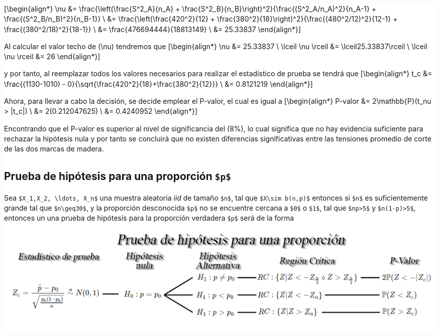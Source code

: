 \[\begin{align*}
\nu &= \frac{\left(\frac{S^2_A}{n_A} + \frac{S^2_B}{n_B}\right)^2}{\frac{(S^2_A/n_A)^2}{n_A-1} + \frac{(S^2_B/n_B)^2}{n_B-1}} \\
    &= \frac{\left(\frac{420^2}{12} + \frac{380^2}{18}\right)^2}{\frac{(480^2/12)^2}{12-1} + \frac{(380^2/18)^2}{18-1}} \\
    &= \frac{476694444}{18813149} \\
    &= 25.33837
\end{align*}\]

Al calcular el valor techo de \(\nu\) tendremos que \[\begin{align*}
\nu               &= 25.33837 \\
\lceil \nu \rceil &= \lceil25.33837\rceil \\
\lceil \nu \rceil &= 26
\end{align*}\]

y por tanto, al reemplazar todos los valores necesarios para realizar el
estadístico de prueba se tendrá que \[\begin{align*}
  t_c &= \frac{(1130-1010) - 0}{\sqrt{\frac{420^2}{18}+\frac{380^2}{12}}} \\
      &= 0.8121219
\end{align*}\]

Ahora, para llevar a cabo la decisión, se decide emplear el P-valor, el
cual es igual a \[\begin{align*}
  P-valor  &= 2\mathbb{P}(t_nu > |t_c|) \\
           &= 2(0.212047625) \\
           &= 0.4240952
\end{align*}\]

Encontrando que el P-valor es superior al nivel de significancia del
\(8\%\), lo cual significa que no hay evidencia suficiente para rechazar
la hipótesis nula y por tanto se concluirá que no existen diferencias
significativas entre las tensiones promedio de corte de las dos marcas
de madera.
</p>
</main>

## Prueba de hipótesis para una proporción `$p$`

Sea `$X_1,X_2, \ldots, X_n$` una muestra aleatoria *iid* de tamaño
`$n$`, tal que `$X\sim b(n,p)$` entonces si `$n$` es suficientemente
grande tal que `$n\geq30$`, y la proporción desconocida `$p$` no se
encuentre cercana a `$0$` o `$1$`, tal que `$np>5$` y `$n(1-p)>5$`,
entonces un una prueba de hipótesis para la proporción verdadera `$p$`
será de la forma

![](../../EstadisticaII/images/Hipotesis5.jpg)
